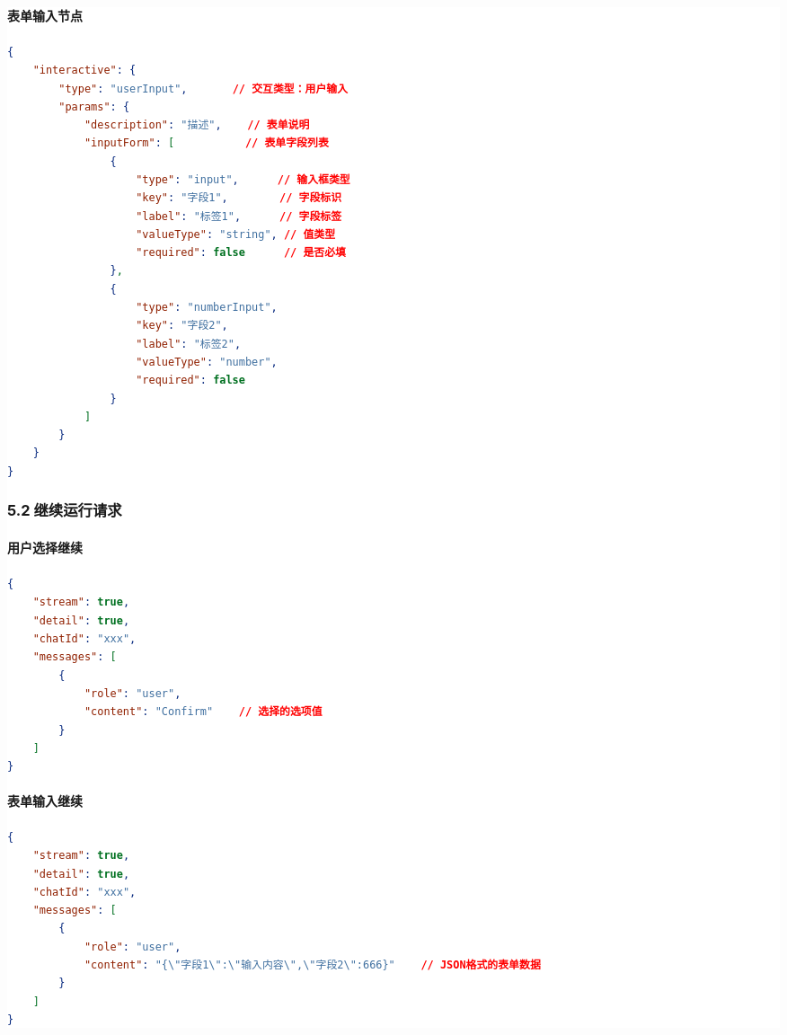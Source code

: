 #### 表单输入节点
```json
{
    "interactive": {
        "type": "userInput",       // 交互类型：用户输入
        "params": {
            "description": "描述",    // 表单说明
            "inputForm": [           // 表单字段列表
                {
                    "type": "input",      // 输入框类型
                    "key": "字段1",        // 字段标识
                    "label": "标签1",      // 字段标签
                    "valueType": "string", // 值类型
                    "required": false      // 是否必填
                },
                {
                    "type": "numberInput",
                    "key": "字段2",
                    "label": "标签2",
                    "valueType": "number",
                    "required": false
                }
            ]
        }
    }
}
```

### 5.2 继续运行请求

#### 用户选择继续
```json
{
    "stream": true,
    "detail": true,
    "chatId": "xxx",
    "messages": [
        {
            "role": "user",
            "content": "Confirm"    // 选择的选项值
        }
    ]
}
```

#### 表单输入继续
```json
{
    "stream": true,
    "detail": true,
    "chatId": "xxx",
    "messages": [
        {
            "role": "user",
            "content": "{\"字段1\":\"输入内容\",\"字段2\":666}"    // JSON格式的表单数据
        }
    ]
}
```